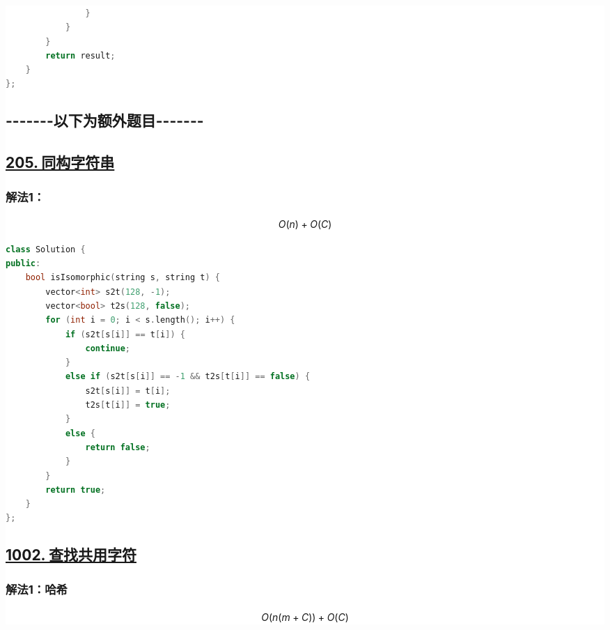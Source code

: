 ```C++
                }
            }
        }
        return result;
    }
};
```

## -------以下为额外题目-------

## [205. 同构字符串](https://leetcode.cn/problems/isomorphic-strings/)

### 解法1：

$$
O(n)+O(C)
$$

```C++
class Solution {
public:
    bool isIsomorphic(string s, string t) {
        vector<int> s2t(128, -1);
        vector<bool> t2s(128, false);
        for (int i = 0; i < s.length(); i++) {
            if (s2t[s[i]] == t[i]) {
                continue;
            }
            else if (s2t[s[i]] == -1 && t2s[t[i]] == false) {
                s2t[s[i]] = t[i];
                t2s[t[i]] = true;
            }
            else {
                return false;
            }
        }
        return true;
    }
};
```

## [1002. 查找共用字符](https://leetcode.cn/problems/find-common-characters/)

### 解法1：哈希

$$
O(n(m+C))+O(C)
$$
